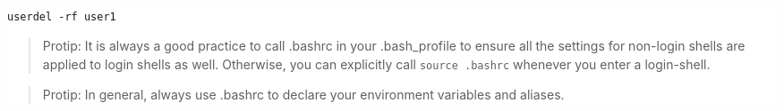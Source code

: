 ```shell
userdel -rf user1
```

> Protip: It is always a good practice to call .bashrc in your .bash_profile to ensure all the settings for non-login shells are applied to login shells as well. Otherwise, you can explicitly call `source .bashrc` whenever you enter a login-shell.

> Protip: In general, always use .bashrc to declare your environment variables and aliases.
